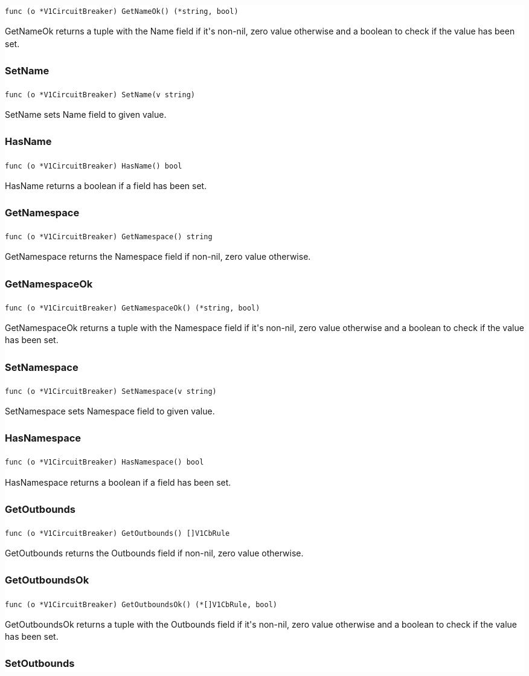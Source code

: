 `func (o *V1CircuitBreaker) GetNameOk() (*string, bool)`

GetNameOk returns a tuple with the Name field if it's non-nil, zero value otherwise
and a boolean to check if the value has been set.

### SetName

`func (o *V1CircuitBreaker) SetName(v string)`

SetName sets Name field to given value.

### HasName

`func (o *V1CircuitBreaker) HasName() bool`

HasName returns a boolean if a field has been set.

### GetNamespace

`func (o *V1CircuitBreaker) GetNamespace() string`

GetNamespace returns the Namespace field if non-nil, zero value otherwise.

### GetNamespaceOk

`func (o *V1CircuitBreaker) GetNamespaceOk() (*string, bool)`

GetNamespaceOk returns a tuple with the Namespace field if it's non-nil, zero value otherwise
and a boolean to check if the value has been set.

### SetNamespace

`func (o *V1CircuitBreaker) SetNamespace(v string)`

SetNamespace sets Namespace field to given value.

### HasNamespace

`func (o *V1CircuitBreaker) HasNamespace() bool`

HasNamespace returns a boolean if a field has been set.

### GetOutbounds

`func (o *V1CircuitBreaker) GetOutbounds() []V1CbRule`

GetOutbounds returns the Outbounds field if non-nil, zero value otherwise.

### GetOutboundsOk

`func (o *V1CircuitBreaker) GetOutboundsOk() (*[]V1CbRule, bool)`

GetOutboundsOk returns a tuple with the Outbounds field if it's non-nil, zero value otherwise
and a boolean to check if the value has been set.

### SetOutbounds

